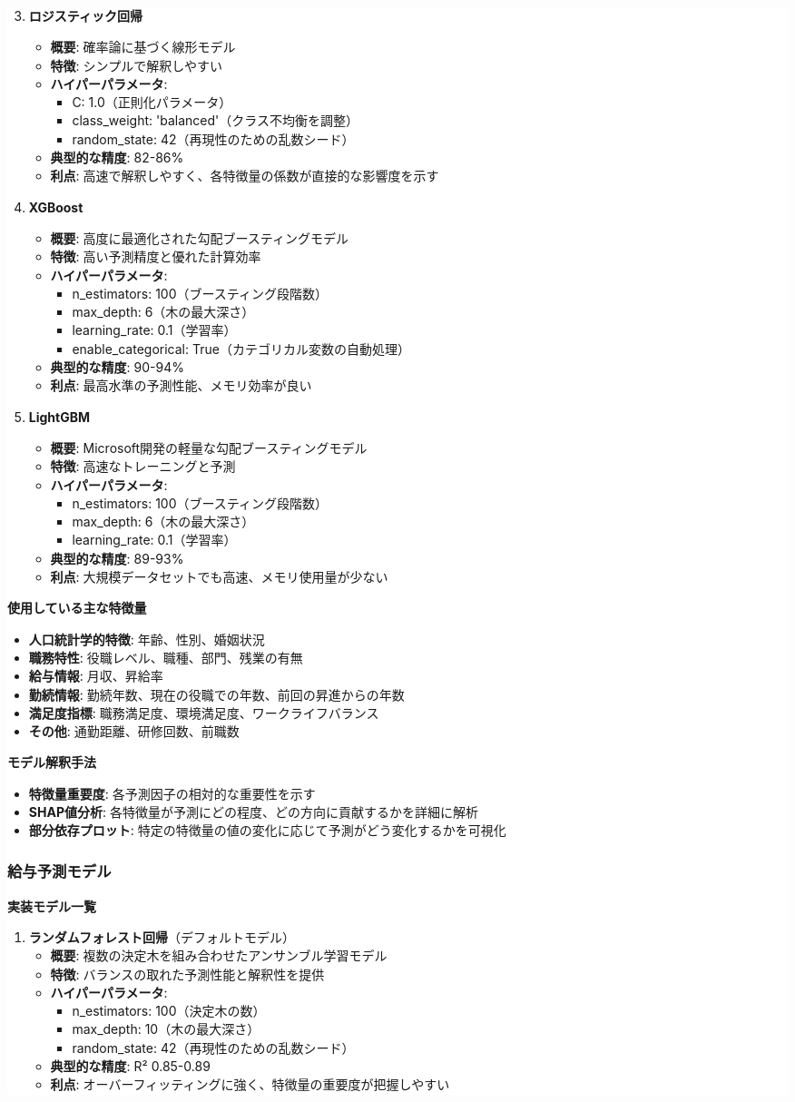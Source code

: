 3. **ロジスティック回帰**
   - **概要**: 確率論に基づく線形モデル
   - **特徴**: シンプルで解釈しやすい
   - **ハイパーパラメータ**: 
     - C: 1.0（正則化パラメータ）
     - class_weight: 'balanced'（クラス不均衡を調整）
     - random_state: 42（再現性のための乱数シード）
   - **典型的な精度**: 82-86%
   - **利点**: 高速で解釈しやすく、各特徴量の係数が直接的な影響度を示す

4. **XGBoost**
   - **概要**: 高度に最適化された勾配ブースティングモデル
   - **特徴**: 高い予測精度と優れた計算効率
   - **ハイパーパラメータ**: 
     - n_estimators: 100（ブースティング段階数）
     - max_depth: 6（木の最大深さ）
     - learning_rate: 0.1（学習率）
     - enable_categorical: True（カテゴリカル変数の自動処理）
   - **典型的な精度**: 90-94%
   - **利点**: 最高水準の予測性能、メモリ効率が良い

5. **LightGBM**
   - **概要**: Microsoft開発の軽量な勾配ブースティングモデル
   - **特徴**: 高速なトレーニングと予測
   - **ハイパーパラメータ**: 
     - n_estimators: 100（ブースティング段階数）
     - max_depth: 6（木の最大深さ）
     - learning_rate: 0.1（学習率）
   - **典型的な精度**: 89-93%
   - **利点**: 大規模データセットでも高速、メモリ使用量が少ない

**使用している主な特徴量**
- **人口統計学的特徴**: 年齢、性別、婚姻状況
- **職務特性**: 役職レベル、職種、部門、残業の有無
- **給与情報**: 月収、昇給率
- **勤続情報**: 勤続年数、現在の役職での年数、前回の昇進からの年数
- **満足度指標**: 職務満足度、環境満足度、ワークライフバランス
- **その他**: 通勤距離、研修回数、前職数

**モデル解釈手法**
- **特徴量重要度**: 各予測因子の相対的な重要性を示す
- **SHAP値分析**: 各特徴量が予測にどの程度、どの方向に貢献するかを詳細に解析
- **部分依存プロット**: 特定の特徴量の値の変化に応じて予測がどう変化するかを可視化

### 給与予測モデル

**実装モデル一覧**

1. **ランダムフォレスト回帰**（デフォルトモデル）
   - **概要**: 複数の決定木を組み合わせたアンサンブル学習モデル
   - **特徴**: バランスの取れた予測性能と解釈性を提供
   - **ハイパーパラメータ**: 
     - n_estimators: 100（決定木の数）
     - max_depth: 10（木の最大深さ）
     - random_state: 42（再現性のための乱数シード）
   - **典型的な精度**: R² 0.85-0.89
   - **利点**: オーバーフィッティングに強く、特徴量の重要度が把握しやすい
